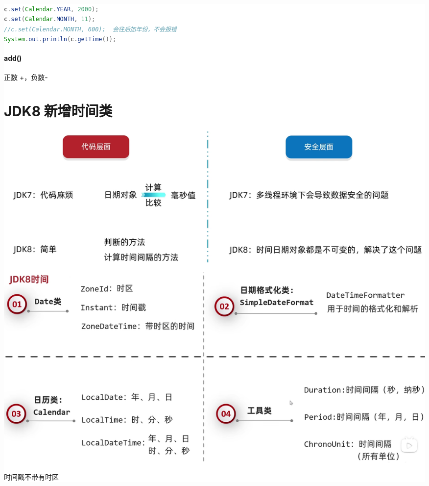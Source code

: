 ```Java
c.set(Calendar.YEAR, 2000);
c.set(Calendar.MONTH, 11);
//c.set(Calendar.MONTH, 600);  会往后加年份，不会报错
System.out.println(c.getTime());
```

#### add()

正数 +，负数-

# JDK8 新增时间类

​![image](assets/image-20240530085645-c8fpp85.png)​

​![image](assets/image-20240530085804-ovpqity.png)​

时间戳不带有时区

